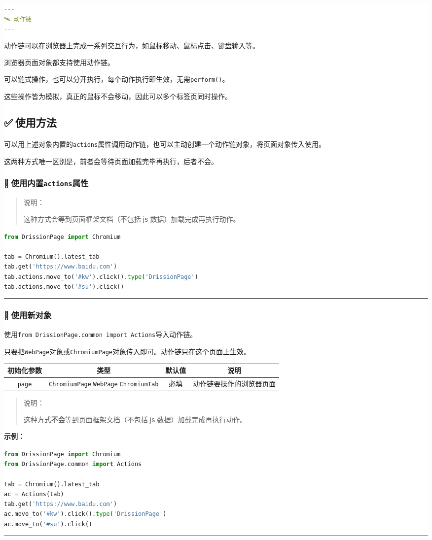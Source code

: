 ```yaml
---
🛰️ 动作链
---
```


动作链可以在浏览器上完成一系列交互行为，如鼠标移动、鼠标点击、键盘输入等。

浏览器页面对象都支持使用动作链。

可以链式操作，也可以分开执行，每个动作执行即生效，无需`perform()`。

这些操作皆为模拟，真正的鼠标不会移动，因此可以多个标签页同时操作。

## ✅️ 使用方法

可以用上述对象内置的`actions`属性调用动作链，也可以主动创建一个动作链对象，将页面对象传入使用。

这两种方式唯一区别是，前者会等待页面加载完毕再执行，后者不会。

### 📌 使用内置`actions`属性

> 说明：
>
> 这种方式会等到页面框架文档（不包括 js 数据）加载完成再执行动作。

```python
from DrissionPage import Chromium

tab = Chromium().latest_tab
tab.get('https://www.baidu.com')
tab.actions.move_to('#kw').click().type('DrissionPage')
tab.actions.move_to('#su').click()
```

---

### 📌 使用新对象

使用`from DrissionPage.common import Actions`导入动作链。

只要把`WebPage`对象或`ChromiumPage`对象传入即可。动作链只在这个页面上生效。

| 初始化参数 |                  类型                  | 默认值 | 说明                     |
| :--------: | :------------------------------------: | :----: | ------------------------ |
|   `page`   | `ChromiumPage` `WebPage` `ChromiumTab` |  必填  | 动作链要操作的浏览器页面 |

> 说明：
>
> 这种方式**不会**等到页面框架文档（不包括 js 数据）加载完成再执行动作。

**示例：**

```python
from DrissionPage import Chromium
from DrissionPage.common import Actions

tab = Chromium().latest_tab
ac = Actions(tab)
tab.get('https://www.baidu.com')
ac.move_to('#kw').click().type('DrissionPage')
ac.move_to('#su').click()
```

---